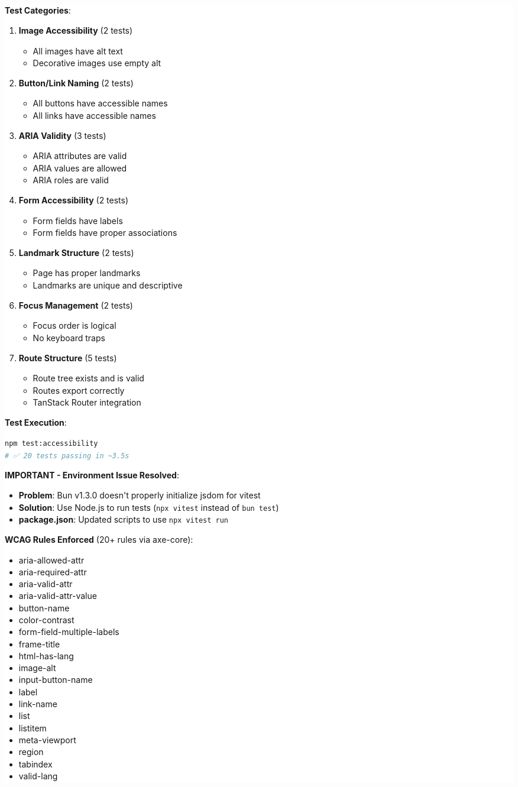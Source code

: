 **Test Categories**:
1. **Image Accessibility** (2 tests)
   - All images have alt text
   - Decorative images use empty alt

2. **Button/Link Naming** (2 tests)
   - All buttons have accessible names
   - All links have accessible names

3. **ARIA Validity** (3 tests)
   - ARIA attributes are valid
   - ARIA values are allowed
   - ARIA roles are valid

4. **Form Accessibility** (2 tests)
   - Form fields have labels
   - Form fields have proper associations

5. **Landmark Structure** (2 tests)
   - Page has proper landmarks
   - Landmarks are unique and descriptive

6. **Focus Management** (2 tests)
   - Focus order is logical
   - No keyboard traps

7. **Route Structure** (5 tests)
   - Route tree exists and is valid
   - Routes export correctly
   - TanStack Router integration

**Test Execution**:
```bash
npm test:accessibility
# ✅ 20 tests passing in ~3.5s
```

**IMPORTANT - Environment Issue Resolved**:
- **Problem**: Bun v1.3.0 doesn't properly initialize jsdom for vitest
- **Solution**: Use Node.js to run tests (`npx vitest` instead of `bun test`)
- **package.json**: Updated scripts to use `npx vitest run`

**WCAG Rules Enforced** (20+ rules via axe-core):
- aria-allowed-attr
- aria-required-attr
- aria-valid-attr
- aria-valid-attr-value
- button-name
- color-contrast
- form-field-multiple-labels
- frame-title
- html-has-lang
- image-alt
- input-button-name
- label
- link-name
- list
- listitem
- meta-viewport
- region
- tabindex
- valid-lang
